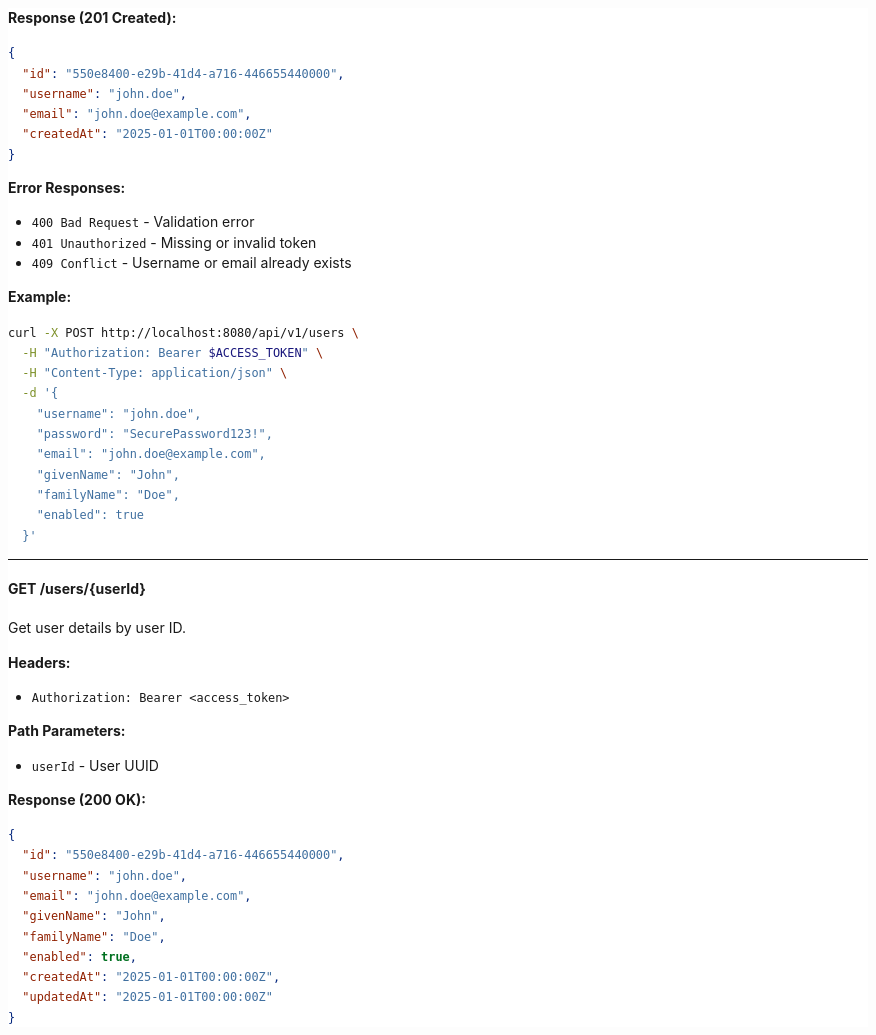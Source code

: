 **Response (201 Created):**
```json
{
  "id": "550e8400-e29b-41d4-a716-446655440000",
  "username": "john.doe",
  "email": "john.doe@example.com",
  "createdAt": "2025-01-01T00:00:00Z"
}
```

**Error Responses:**
- `400 Bad Request` - Validation error
- `401 Unauthorized` - Missing or invalid token
- `409 Conflict` - Username or email already exists

**Example:**
```bash
curl -X POST http://localhost:8080/api/v1/users \
  -H "Authorization: Bearer $ACCESS_TOKEN" \
  -H "Content-Type: application/json" \
  -d '{
    "username": "john.doe",
    "password": "SecurePassword123!",
    "email": "john.doe@example.com",
    "givenName": "John",
    "familyName": "Doe",
    "enabled": true
  }'
```

---

#### GET /users/{userId}

Get user details by user ID.

**Headers:**
- `Authorization: Bearer <access_token>`

**Path Parameters:**
- `userId` - User UUID

**Response (200 OK):**
```json
{
  "id": "550e8400-e29b-41d4-a716-446655440000",
  "username": "john.doe",
  "email": "john.doe@example.com",
  "givenName": "John",
  "familyName": "Doe",
  "enabled": true,
  "createdAt": "2025-01-01T00:00:00Z",
  "updatedAt": "2025-01-01T00:00:00Z"
}
```
